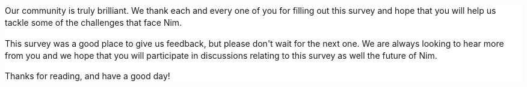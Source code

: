 Our community is truly brilliant. We thank each and every one of you for
filling out this survey and hope that you will help us tackle some of the
challenges that face Nim.

This survey was a good place to give us feedback, but please don't wait for
the next one. We are always looking to hear more from you and we hope that you
will participate in discussions relating to this survey as well the future
of Nim.

Thanks for reading, and have a good day!
